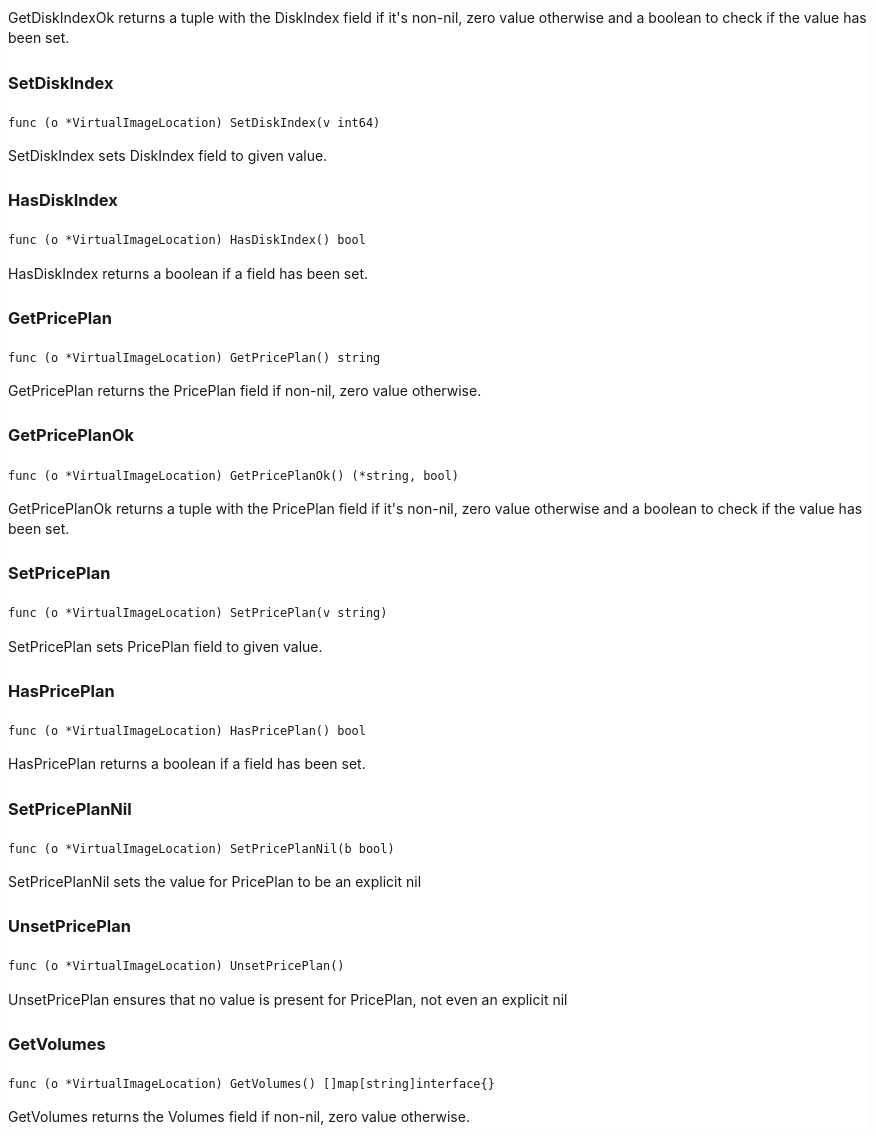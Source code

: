 GetDiskIndexOk returns a tuple with the DiskIndex field if it's non-nil, zero value otherwise
and a boolean to check if the value has been set.

### SetDiskIndex

`func (o *VirtualImageLocation) SetDiskIndex(v int64)`

SetDiskIndex sets DiskIndex field to given value.

### HasDiskIndex

`func (o *VirtualImageLocation) HasDiskIndex() bool`

HasDiskIndex returns a boolean if a field has been set.

### GetPricePlan

`func (o *VirtualImageLocation) GetPricePlan() string`

GetPricePlan returns the PricePlan field if non-nil, zero value otherwise.

### GetPricePlanOk

`func (o *VirtualImageLocation) GetPricePlanOk() (*string, bool)`

GetPricePlanOk returns a tuple with the PricePlan field if it's non-nil, zero value otherwise
and a boolean to check if the value has been set.

### SetPricePlan

`func (o *VirtualImageLocation) SetPricePlan(v string)`

SetPricePlan sets PricePlan field to given value.

### HasPricePlan

`func (o *VirtualImageLocation) HasPricePlan() bool`

HasPricePlan returns a boolean if a field has been set.

### SetPricePlanNil

`func (o *VirtualImageLocation) SetPricePlanNil(b bool)`

 SetPricePlanNil sets the value for PricePlan to be an explicit nil

### UnsetPricePlan
`func (o *VirtualImageLocation) UnsetPricePlan()`

UnsetPricePlan ensures that no value is present for PricePlan, not even an explicit nil
### GetVolumes

`func (o *VirtualImageLocation) GetVolumes() []map[string]interface{}`

GetVolumes returns the Volumes field if non-nil, zero value otherwise.
